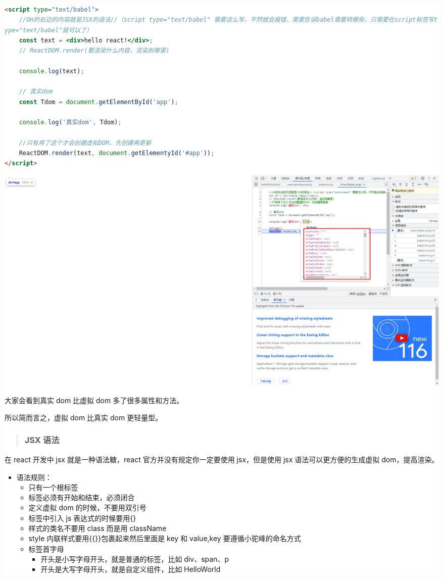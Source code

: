 ```html
<script type="text/babel">
    //OH的右边的内容就是JSX的语法//（script type="text/babel" 需要这么写，不然就会报错，需要告诉babel需要转哪些，只需要在script标签写type="text/babel"就可以了）
    const text = <div>hello react!</div>;
    // ReactDOM.render(要渲染什么内容，渲染到哪里)

    console.log(text);

    // 真实dom
    const Tdom = document.getElementById('app');

    console.log('真实dom', Tdom);

    //只有用了这个才会创建虚拟DOM，先创建再更新
    ReactDOM.render(text, document.getElementyId('#app'));
</script>
```

![Alt text](image-1.png)

大家会看到真实 dom 比虚拟 dom 多了很多属性和方法。

所以简而言之，虚拟 dom 比真实 dom 更轻量型。

> ### JSX 语法

在 react 开发中 jsx 就是一种语法糖，react 官方并没有规定你一定要使用 jsx，但是使用 jsx 语法可以更方便的生成虚拟 dom，提高渲染。

-   语法规则：
    -   只有一个根标签
    -   标签必须有开始和结束，必须闭合
    -   定义虚拟 dom 的时候，不要用双引号
    -   标签中引入 js 表达式的时候要用{}
    -   样式的类名不要用 class 而是用 className
    -   style 内联样式要用{{}}包裹起来然后里面是 key 和 value,key 要遵循小驼峰的命名方式
    -   标签首字母
        -   开头是小写字母开头，就是普通的标签，比如 div、span、p
        -   开头是大写字母开头，就是自定义组件，比如 HelloWorld
